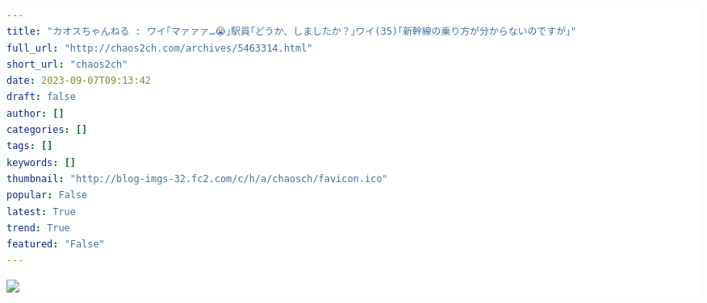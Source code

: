 ```yaml
---
title: "カオスちゃんねる : ワイ｢マァァァ…😭｣駅員｢どうか、しましたか？｣ワイ(35)｢新幹線の乗り方が分からないのですが｣"
full_url: "http://chaos2ch.com/archives/5463314.html"
short_url: "chaos2ch"
date: 2023-09-07T09:13:42
draft: false
author: []
categories: []
tags: []
keywords: []
thumbnail: "http://blog-imgs-32.fc2.com/c/h/a/chaosch/favicon.ico"
popular: False
latest: True
trend: True
featured: "False"
---
```


![](http://blog-imgs-32.fc2.com/c/h/a/chaosch/favicon.ico)
